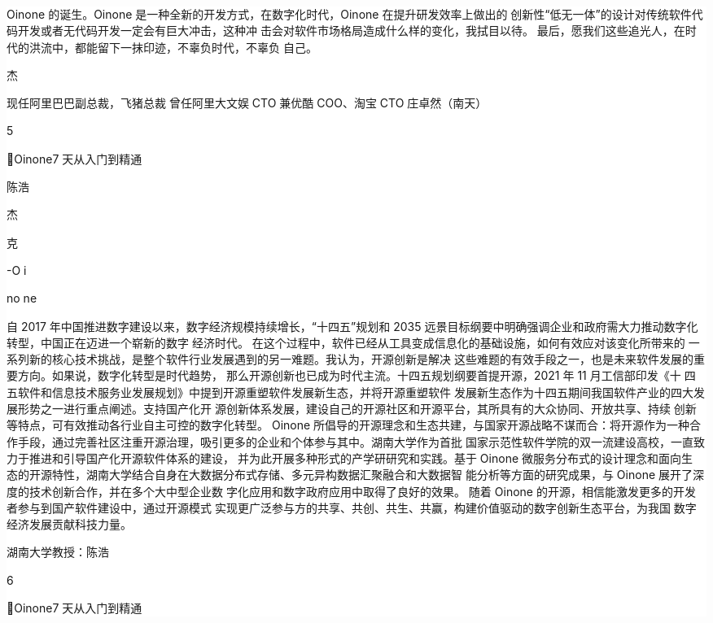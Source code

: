 Oinone 的诞生。Oinone 是一种全新的开发方式，在数字化时代，Oinone
在提升研发效率上做出的
创新性“低无一体”的设计对传统软件代码开发或者无代码开发一定会有巨大冲击，这种冲
击会对软件市场格局造成什么样的变化，我拭目以待。
最后，愿我们这些追光人，在时代的洪流中，都能留下一抹印迹，不辜负时代，不辜负
自己。

杰

现任阿里巴巴副总裁，飞猪总裁 曾任阿里大文娱 CTO 兼优酷 COO、淘宝 CTO
庄卓然（南天）

5

Oinone7 天从入门到精通

陈浩

杰

克

-O i

no ne

自 2017 年中国推进数字建设以来，数字经济规模持续增长，“十四五”规划和
2035
远景目标纲要中明确强调企业和政府需大力推动数字化转型，中国正在迈进一个崭新的数字
经济时代。
在这个过程中，软件已经从工具变成信息化的基础设施，如何有效应对该变化所带来的
一系列新的核心技术挑战，是整个软件行业发展遇到的另一难题。我认为，开源创新是解决
这些难题的有效手段之一，也是未来软件发展的重要方向。如果说，数字化转型是时代趋势，
那么开源创新也已成为时代主流。十四五规划纲要首提开源，2021 年 11
月工信部印发《十
四五软件和信息技术服务业发展规划》中提到开源重塑软件发展新生态，并将开源重塑软件
发展新生态作为十四五期间我国软件产业的四大发展形势之一进行重点阐述。支持国产化开
源创新体系发展，建设自己的开源社区和开源平台，其所具有的大众协同、开放共享、持续
创新等特点，可有效推动各行业自主可控的数字化转型。 Oinone
所倡导的开源理念和生态共建，与国家开源战略不谋而合：将开源作为一种合
作手段，通过完善社区注重开源治理，吸引更多的企业和个体参与其中。湖南大学作为首批
国家示范性软件学院的双一流建设高校，一直致力于推进和引导国产化开源软件体系的建设，
并为此开展多种形式的产学研研究和实践。基于 Oinone
微服务分布式的设计理念和面向生
态的开源特性，湖南大学结合自身在大数据分布式存储、多元异构数据汇聚融合和大数据智
能分析等方面的研究成果，与 Oinone
展开了深度的技术创新合作，并在多个大中型企业数
字化应用和数字政府应用中取得了良好的效果。 随着 Oinone
的开源，相信能激发更多的开发者参与到国产软件建设中，通过开源模式
实现更广泛参与方的共享、共创、共生、共赢，构建价值驱动的数字创新生态平台，为我国
数字经济发展贡献科技力量。

湖南大学教授：陈浩

6

Oinone7 天从入门到精通
